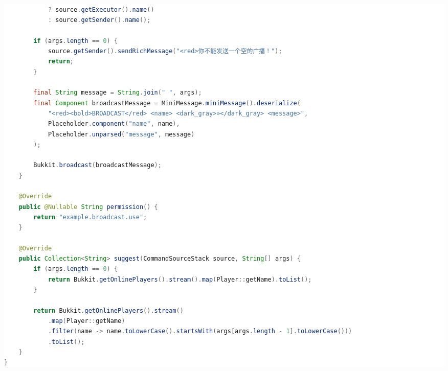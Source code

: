 ```java
            ? source.getExecutor().name()
            : source.getSender().name();

        if (args.length == 0) {
            source.getSender().sendRichMessage("<red>你不能发送一个空的广播！");
            return;
        }

        final String message = String.join(" ", args);
        final Component broadcastMessage = MiniMessage.miniMessage().deserialize(
            "<red><bold>BROADCAST</red> <name> <dark_gray>»</dark_gray> <message>",
            Placeholder.component("name", name),
            Placeholder.unparsed("message", message)
        );

        Bukkit.broadcast(broadcastMessage);
    }

    @Override
    public @Nullable String permission() {
        return "example.broadcast.use";
    }

    @Override
    public Collection<String> suggest(CommandSourceStack source, String[] args) {
        if (args.length == 0) {
            return Bukkit.getOnlinePlayers().stream().map(Player::getName).toList();
        }

        return Bukkit.getOnlinePlayers().stream()
            .map(Player::getName)
            .filter(name -> name.toLowerCase().startsWith(args[args.length - 1].toLowerCase()))
            .toList();
    }
}
```
